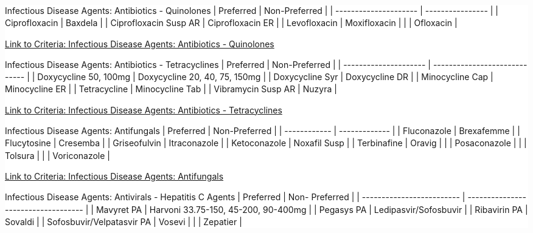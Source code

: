 Infectious Disease Agents: Antibiotics - Quinolones
| Preferred             | Non-Preferred    |
| --------------------- | ---------------- |
| Ciprofloxacin         | Baxdela          |
| Ciprofloxacin Susp AR | Ciprofloxacin ER |
| Levofloxacin          | Moxifloxacin     |
|                       | Ofloxacin        |

[Link to Criteria: Infectious Disease Agents: Antibiotics - Quinolones](https://pharmacy.medicaid.ohio.gov/sites/default/files/20221001_UPDL_Criteria_APPROVED.pdf#page=76)

Infectious Disease Agents: Antibiotics - Tetracyclines 
| Preferred             | Non-Preferred                 |
| --------------------- | ----------------------------- |
| Doxycycline 50, 100mg | Doxycycline 20, 40, 75, 150mg |
| Doxycycline Syr       | Doxycycline DR                |
| Minocycline Cap       | Minocycline ER                |
| Tetracycline          | Minocycline Tab               |
| Vibramycin Susp AR    | Nuzyra                        |

[Link to Criteria: Infectious Disease Agents: Antibiotics - Tetracyclines](https://pharmacy.medicaid.ohio.gov/sites/default/files/20221001_UPDL_Criteria_APPROVED.pdf#page=77)

Infectious Disease Agents: Antifungals
| Preferred    | Non-Preferred |
| ------------ | ------------- |
| Fluconazole  | Brexafemme    |
| Flucytosine  | Cresemba      |
| Griseofulvin | Itraconazole  |
| Ketoconazole | Noxafil Susp  |
| Terbinafine  | Oravig        |
|              | Posaconazole  |
|              | Tolsura       |
|              | Voriconazole  |

[Link to Criteria: Infectious Disease Agents: Antifungals](https://pharmacy.medicaid.ohio.gov/sites/default/files/20221001_UPDL_Criteria_APPROVED.pdf#page=78)

Infectious Disease Agents: Antivirals - Hepatitis C Agents
| Preferred                 | Non- Preferred                      |
| ------------------------- | ----------------------------------- |
| Mavyret PA                | Harvoni 33.75-150, 45-200, 90-400mg |
| Pegasys PA                | Ledipasvir/Sofosbuvir               |
| Ribavirin PA              | Sovaldi                             |
| Sofosbuvir/Velpatasvir PA | Vosevi                              |
|                           | Zepatier                            |
